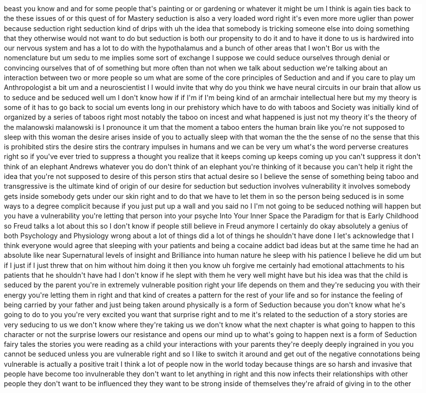 beast you know and and for some people that's painting or or gardening or
whatever it might be um I think is again ties back to the these issues of or
this quest of for Mastery seduction is also a very loaded word right it's even
more more uglier than power because seduction right seduction kind of drips with
uh the idea that somebody is tricking someone else into doing something that
they otherwise would not want to do but seduction is both our propensity to do
it and to have it done to us is hardwired into our nervous system and has a lot
to do with the hypothalamus and a bunch of other areas that I won't Bor us with
the nomenclature but um sedu to me implies some sort of exchange I suppose we
could seduce ourselves through denial or convincing ourselves that of of
something but more often than not when we talk about seduction we're talking
about an interaction between two or more people so um what are some of the core
principles of Seduction and and if you care to play um Anthropologist a bit um
and a neuroscientist I I would invite that why do you think we have neural
circuits in our brain that allow us to seduce and be seduced well um I don't
know how if if I'm if I'm being kind of an armchair intellectual here but my my
theory is some of it has to go back to social um events long in our prehistory
which have to do with taboos and Society was initially kind of organized by a
series of taboos right most notably the taboo on incest and what happened is
just not my theory it's the theory of the malanowski malanowski is I pronounce
it um that the moment a taboo enters the human brain like you're not supposed to
sleep with this woman the desire arises inside of you to actually sleep with
that woman the the the sense of no the sense that this is prohibited stirs the
desire stirs the contrary impulses in humans and we can be very um what's the
word perverse creatures right so if you've ever tried to suppress a thought you
realize that it keeps coming up keeps coming up you can't suppress it don't
think of an elephant Andrews whatever you do don't think of an elephant you're
thinking of it because you can't help it right the idea that you're not supposed
to desire of this person stirs that actual desire so I believe the sense of
something being taboo and transgressive is the ultimate kind of origin of our
desire for seduction but seduction involves vulnerability it involves somebody
gets inside somebody gets under our skin right and to do that we have to let
them in so the person being seduced is in some ways to a degree complicit
because if you just put up a wall and you said no I I'm not going to be seduced
nothing will happen but you have a vulnerability you're letting that person into
your psyche Into Your Inner Space the Paradigm for that is Early Childhood so
Freud talks a lot about this so I don't know if people still believe in Freud
anymore I certainly do okay absolutely a genius of both Psychology and
Physiology wrong about a lot of things did a lot of things he shouldn't have
done I let's acknowledge that I think everyone would agree that sleeping with
your patients and being a cocaine addict bad ideas but at the same time he had
an absolute like near Supernatural levels of insight and Brilliance into human
nature he sleep with his patience I believe he did um but if I just if I just
threw that on him without him doing it then you know uh forgive me certainly had
emotional attachments to his patients that he shouldn't have had I don't know if
he slept with them he very well might have but his idea was that the child is
seduced by the parent you're in extremely vulnerable position right your life
depends on them and they're seducing you with their energy you're letting them
in right and that kind of creates a pattern for the rest of your life and so for
instance the feeling of being carried by your father and just being taken around
physically is a form of Seduction because you don't know what he's going to do
to you you're very excited you want that surprise right and to me it's related
to the seduction of a story stories are very seducing to us we don't know where
they're taking us we don't know what the next chapter is what going to happen to
this character or not the surprise lowers our resistance and opens our mind up
to what's going to happen next is a form of Seduction fairy tales the stories
you were reading as a child your interactions with your parents they're deeply
deeply ingrained in you you cannot be seduced unless you are vulnerable right
and so I like to switch it around and get out of the negative connotations being
vulnerable is actually a positive trait I think a lot of people now in the world
today because things are so harsh and invasive that people have become too
invulnerable they don't want to let anything in right and this now infects their
relationships with other people they don't want to be influenced they they want
to be strong inside of themselves they're afraid of giving in to the other